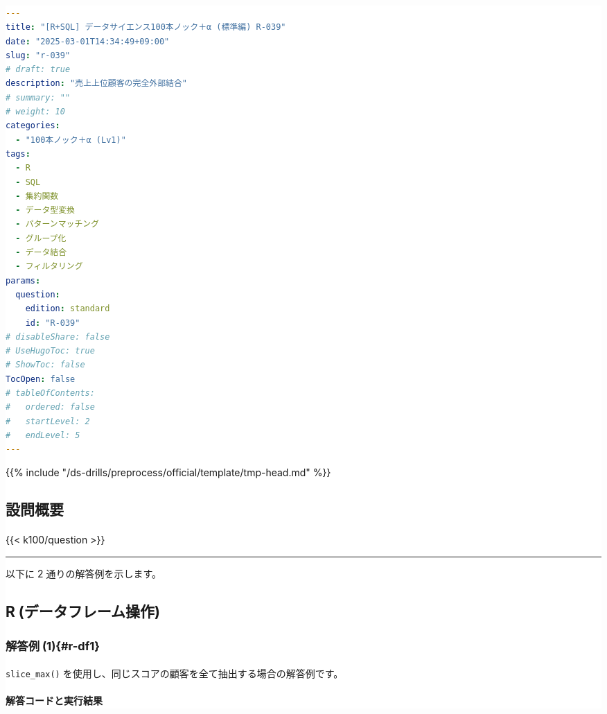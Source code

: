 ```yaml
---
title: "[R+SQL] データサイエンス100本ノック＋α (標準編) R-039"
date: "2025-03-01T14:34:49+09:00"
slug: "r-039"
# draft: true
description: "売上上位顧客の完全外部結合"
# summary: ""
# weight: 10
categories: 
  - "100本ノック＋α (Lv1)"
tags: 
  - R
  - SQL
  - 集約関数
  - データ型変換
  - パターンマッチング
  - グループ化
  - データ結合
  - フィルタリング
params:
  question: 
    edition: standard
    id: "R-039"
# disableShare: false
# UseHugoToc: true
# ShowToc: false
TocOpen: false
# tableOfContents:
#   ordered: false
#   startLevel: 2
#   endLevel: 5
---
```


{{% include "/ds-drills/preprocess/official/template/tmp-head.md" %}}

## 設問概要

{{< k100/question >}}

---

以下に 2 通りの解答例を示します。

## R (データフレーム操作)

### 解答例 (1){#r-df1}

`slice_max()` を使用し、同じスコアの顧客を全て抽出する場合の解答例です。

#### 解答コードと実行結果
